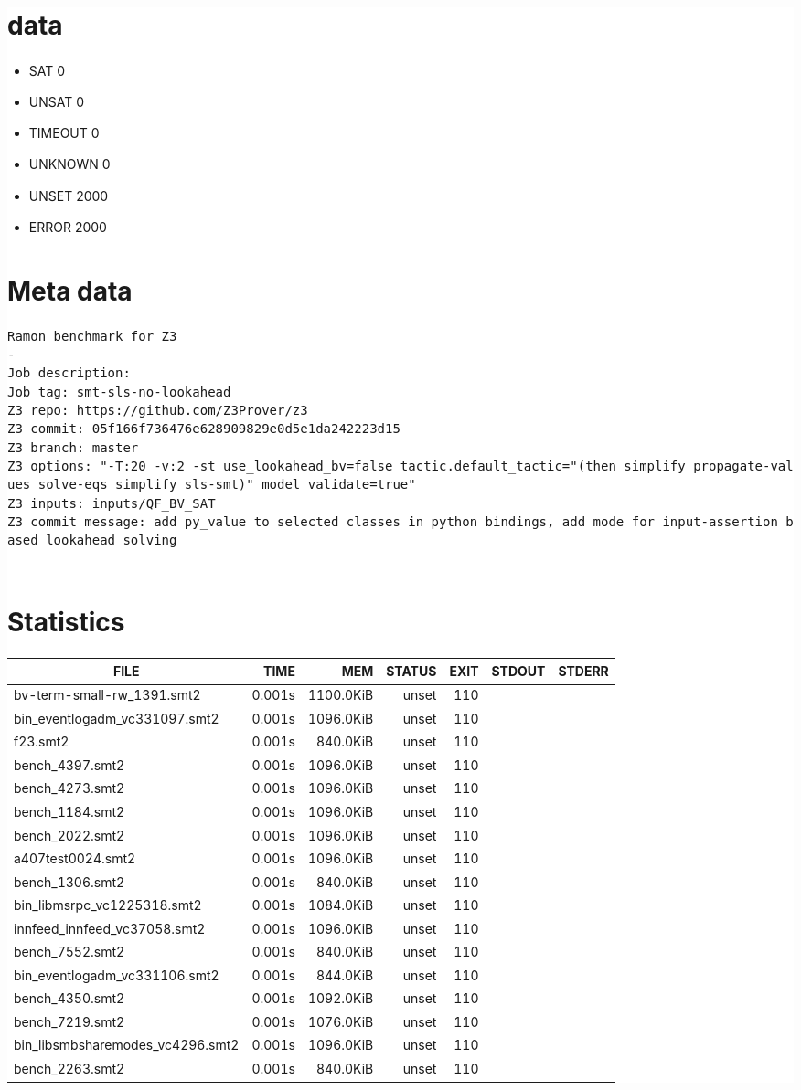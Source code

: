 # data

* SAT 0
* UNSAT 0
* TIMEOUT 0
* UNKNOWN 0

* UNSET 2000

* ERROR 2000

# Meta data

<pre>
Ramon benchmark for Z3
-
Job description: 
Job tag: smt-sls-no-lookahead
Z3 repo: https://github.com/Z3Prover/z3
Z3 commit: 05f166f736476e628909829e0d5e1da242223d15
Z3 branch: master
Z3 options: "-T:20 -v:2 -st use_lookahead_bv=false tactic.default_tactic="(then simplify propagate-values solve-eqs simplify sls-smt)" model_validate=true"
Z3 inputs: inputs/QF_BV_SAT
Z3 commit message: add py_value to selected classes in python bindings, add mode for input-assertion based lookahead solving

</pre>


# Statistics
|FILE                                                         |TIME     |MEM        | STATUS   | EXIT | STDOUT | STDERR | 
|------------|----------:|---------:|-------------:| ----------:|--------|--------| 
|bv-term-small-rw_1391.smt2                                   |    0.001s | 1100.0KiB| unset | 110 |  |  |
|bin_eventlogadm_vc331097.smt2                                |    0.001s | 1096.0KiB| unset | 110 |  |  |
|f23.smt2                                                     |    0.001s | 840.0KiB| unset | 110 |  |  |
|bench_4397.smt2                                              |    0.001s | 1096.0KiB| unset | 110 |  |  |
|bench_4273.smt2                                              |    0.001s | 1096.0KiB| unset | 110 |  |  |
|bench_1184.smt2                                              |    0.001s | 1096.0KiB| unset | 110 |  |  |
|bench_2022.smt2                                              |    0.001s | 1096.0KiB| unset | 110 |  |  |
|a407test0024.smt2                                            |    0.001s | 1096.0KiB| unset | 110 |  |  |
|bench_1306.smt2                                              |    0.001s | 840.0KiB| unset | 110 |  |  |
|bin_libmsrpc_vc1225318.smt2                                  |    0.001s | 1084.0KiB| unset | 110 |  |  |
|innfeed_innfeed_vc37058.smt2                                 |    0.001s | 1096.0KiB| unset | 110 |  |  |
|bench_7552.smt2                                              |    0.001s | 840.0KiB| unset | 110 |  |  |
|bin_eventlogadm_vc331106.smt2                                |    0.001s | 844.0KiB| unset | 110 |  |  |
|bench_4350.smt2                                              |    0.001s | 1092.0KiB| unset | 110 |  |  |
|bench_7219.smt2                                              |    0.001s | 1076.0KiB| unset | 110 |  |  |
|bin_libsmbsharemodes_vc4296.smt2                             |    0.001s | 1096.0KiB| unset | 110 |  |  |
|bench_2263.smt2                                              |    0.001s | 840.0KiB| unset | 110 |  |  |